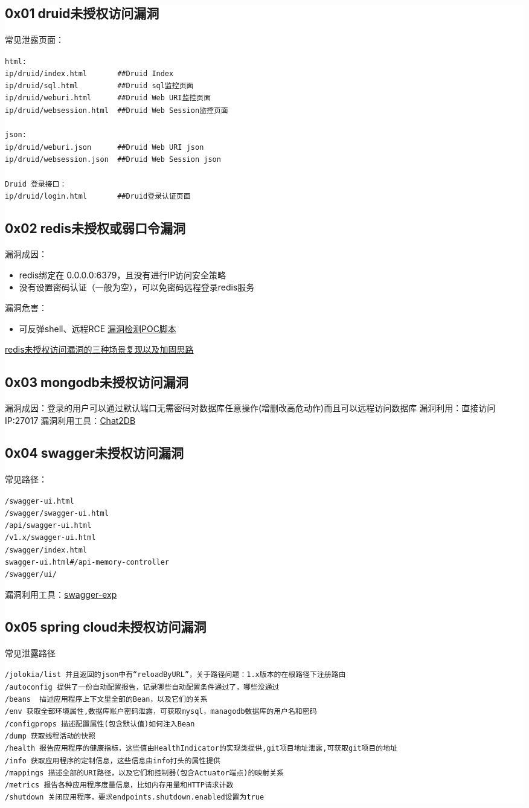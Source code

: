 ## 0x01 druid未授权访问漏洞
常见泄露页面：
```
html:
ip/druid/index.html       ##Druid Index
ip/druid/sql.html         ##Druid sql监控页面
ip/druid/weburi.html      ##Druid Web URI监控页面
ip/druid/websession.html  ##Druid Web Session监控页面

json:
ip/druid/weburi.json      ##Druid Web URI json
ip/druid/websession.json  ##Druid Web Session json

Druid 登录接口：
ip/druid/login.html       ##Druid登录认证页面
```

## 0x02 redis未授权或弱口令漏洞
漏洞成因：
* redis绑定在 0.0.0.0:6379，且没有进行IP访问安全策略
* 没有设置密码认证（一般为空），可以免密码远程登录redis服务

漏洞危害：
* 可反弹shell、远程RCE
[漏洞检测POC脚本](./redis_poc.py)

[redis未授权访问漏洞的三种场景复现以及加固思路](https://www.freebuf.com/news/351116.html)

## 0x03 mongodb未授权访问漏洞
漏洞成因：登录的用户可以通过默认端口无需密码对数据库任意操作(增删改高危动作)而且可以远程访问数据库
漏洞利用：直接访问IP:27017
漏洞利用工具：[Chat2DB](https://github.com/chat2db/Chat2DB)

## 0x04 swagger未授权访问漏洞
常见路径：
```
/swagger-ui.html
/swagger/swagger-ui.html
/api/swagger-ui.html
/v1.x/swagger-ui.html
/swagger/index.html
swagger-ui.html#/api-memory-controller
/swagger/ui/
```
漏洞利用工具：[swagger-exp](
https://github.com/lijiejie/swagger-exp)

## 0x05 spring cloud未授权访问漏洞
常见泄露路径
```
/jolokia/list 并且返回的json中有“reloadByURL”，关于路径问题：1.x版本的在根路径下注册路由
/autoconfig 提供了一份自动配置报告，记录哪些自动配置条件通过了，哪些没通过
/beans  描述应用程序上下文里全部的Bean，以及它们的关系
/env 获取全部环境属性,数据库账户密码泄露，可获取mysql，managodb数据库的用户名和密码
/configprops 描述配置属性(包含默认值)如何注入Bean
/dump 获取线程活动的快照
/health 报告应用程序的健康指标，这些值由HealthIndicator的实现类提供,git项目地址泄露,可获取git项目的地址
/info 获取应用程序的定制信息，这些信息由info打头的属性提供
/mappings 描述全部的URI路径，以及它们和控制器(包含Actuator端点)的映射关系
/metrics 报告各种应用程序度量信息，比如内存用量和HTTP请求计数
/shutdown 关闭应用程序，要求endpoints.shutdown.enabled设置为true
```